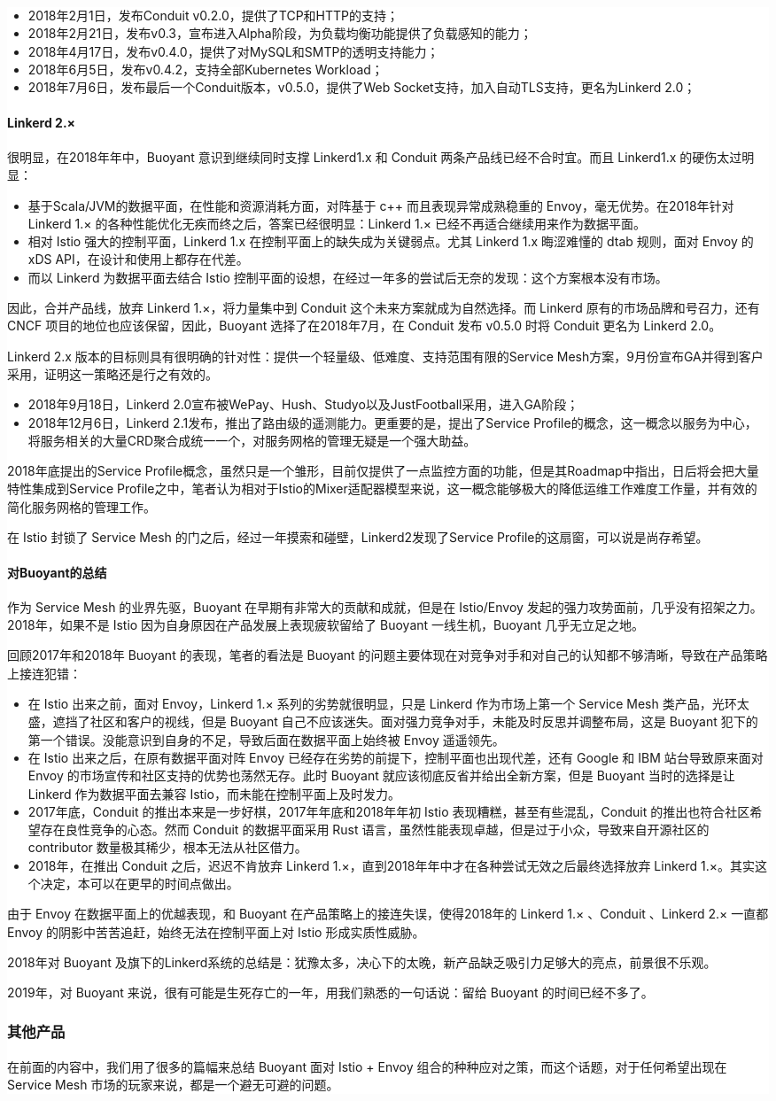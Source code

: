 - 2018年2月1日，发布Conduit v0.2.0，提供了TCP和HTTP的支持；
- 2018年2月21日，发布v0.3，宣布进入Alpha阶段，为负载均衡功能提供了负载感知的能力；
- 2018年4月17日，发布v0.4.0，提供了对MySQL和SMTP的透明支持能力；
- 2018年6月5日，发布v0.4.2，支持全部Kubernetes Workload；
- 2018年7月6日，发布最后一个Conduit版本，v0.5.0，提供了Web Socket支持，加入自动TLS支持，更名为Linkerd 2.0；

#### Linkerd 2.×

很明显，在2018年年中，Buoyant 意识到继续同时支撑 Linkerd1.x 和 Conduit 两条产品线已经不合时宜。而且 Linkerd1.x 的硬伤太过明显：

- 基于Scala/JVM的数据平面，在性能和资源消耗方面，对阵基于 c++ 而且表现异常成熟稳重的 Envoy，毫无优势。在2018年针对 Linkerd 1.× 的各种性能优化无疾而终之后，答案已经很明显：Linkerd 1.× 已经不再适合继续用来作为数据平面。
- 相对 Istio 强大的控制平面，Linkerd 1.x 在控制平面上的缺失成为关键弱点。尤其 Linkerd 1.x 晦涩难懂的 dtab 规则，面对 Envoy 的 xDS API，在设计和使用上都存在代差。
- 而以 Linkerd 为数据平面去结合 Istio 控制平面的设想，在经过一年多的尝试后无奈的发现：这个方案根本没有市场。

因此，合并产品线，放弃 Linkerd 1.×，将力量集中到 Conduit 这个未来方案就成为自然选择。而 Linkerd 原有的市场品牌和号召力，还有 CNCF 项目的地位也应该保留，因此，Buoyant 选择了在2018年7月，在 Conduit 发布 v0.5.0 时将 Conduit 更名为 Linkerd 2.0。

Linkerd 2.x 版本的目标则具有很明确的针对性：提供一个轻量级、低难度、支持范围有限的Service Mesh方案，9月份宣布GA并得到客户采用，证明这一策略还是行之有效的。

- 2018年9月18日，Linkerd 2.0宣布被WePay、Hush、Studyo以及JustFootball采用，进入GA阶段；
- 2018年12月6日，Linkerd 2.1发布，推出了路由级的遥测能力。更重要的是，提出了Service Profile的概念，这一概念以服务为中心，将服务相关的大量CRD聚合成统一一个，对服务网格的管理无疑是一个强大助益。

2018年底提出的Service Profile概念，虽然只是一个雏形，目前仅提供了一点监控方面的功能，但是其Roadmap中指出，日后将会把大量特性集成到Service Profile之中，笔者认为相对于Istio的Mixer适配器模型来说，这一概念能够极大的降低运维工作难度工作量，并有效的简化服务网格的管理工作。

在 Istio 封锁了 Service Mesh 的门之后，经过一年摸索和碰壁，Linkerd2发现了Service Profile的这扇窗，可以说是尚存希望。

#### 对Buoyant的总结

作为 Service Mesh 的业界先驱，Buoyant 在早期有非常大的贡献和成就，但是在 Istio/Envoy 发起的强力攻势面前，几乎没有招架之力。2018年，如果不是 Istio 因为自身原因在产品发展上表现疲软留给了 Buoyant 一线生机，Buoyant 几乎无立足之地。

回顾2017年和2018年 Buoyant 的表现，笔者的看法是 Buoyant 的问题主要体现在对竞争对手和对自己的认知都不够清晰，导致在产品策略上接连犯错：

- 在 Istio 出来之前，面对 Envoy，Linkerd 1.× 系列的劣势就很明显，只是 Linkerd 作为市场上第一个 Service Mesh 类产品，光环太盛，遮挡了社区和客户的视线，但是 Buoyant 自己不应该迷失。面对强力竞争对手，未能及时反思并调整布局，这是 Buoyant 犯下的第一个错误。没能意识到自身的不足，导致后面在数据平面上始终被 Envoy 遥遥领先。
- 在 Istio 出来之后，在原有数据平面对阵 Envoy 已经存在劣势的前提下，控制平面也出现代差，还有 Google 和 IBM 站台导致原来面对 Envoy 的市场宣传和社区支持的优势也荡然无存。此时 Buoyant 就应该彻底反省并给出全新方案，但是 Buoyant 当时的选择是让 Linkerd 作为数据平面去兼容 Istio，而未能在控制平面上及时发力。
- 2017年底，Conduit 的推出本来是一步好棋，2017年年底和2018年年初 Istio 表现糟糕，甚至有些混乱，Conduit 的推出也符合社区希望存在良性竞争的心态。然而 Conduit 的数据平面采用 Rust 语言，虽然性能表现卓越，但是过于小众，导致来自开源社区的 contributor 数量极其稀少，根本无法从社区借力。
- 2018年，在推出 Conduit 之后，迟迟不肯放弃 Linkerd 1.×，直到2018年年中才在各种尝试无效之后最终选择放弃 Linkerd 1.×。其实这个决定，本可以在更早的时间点做出。

由于 Envoy 在数据平面上的优越表现，和 Buoyant 在产品策略上的接连失误，使得2018年的 Linkerd 1.× 、Conduit 、Linkerd 2.× 一直都 Envoy 的阴影中苦苦追赶，始终无法在控制平面上对 Istio 形成实质性威胁。

2018年对 Buoyant 及旗下的Linkerd系统的总结是：犹豫太多，决心下的太晚，新产品缺乏吸引力足够大的亮点，前景很不乐观。

2019年，对 Buoyant 来说，很有可能是生死存亡的一年，用我们熟悉的一句话说：留给 Buoyant 的时间已经不多了。

### 其他产品

在前面的内容中，我们用了很多的篇幅来总结 Buoyant 面对 Istio + Envoy 组合的种种应对之策，而这个话题，对于任何希望出现在 Service Mesh 市场的玩家来说，都是一个避无可避的问题。
